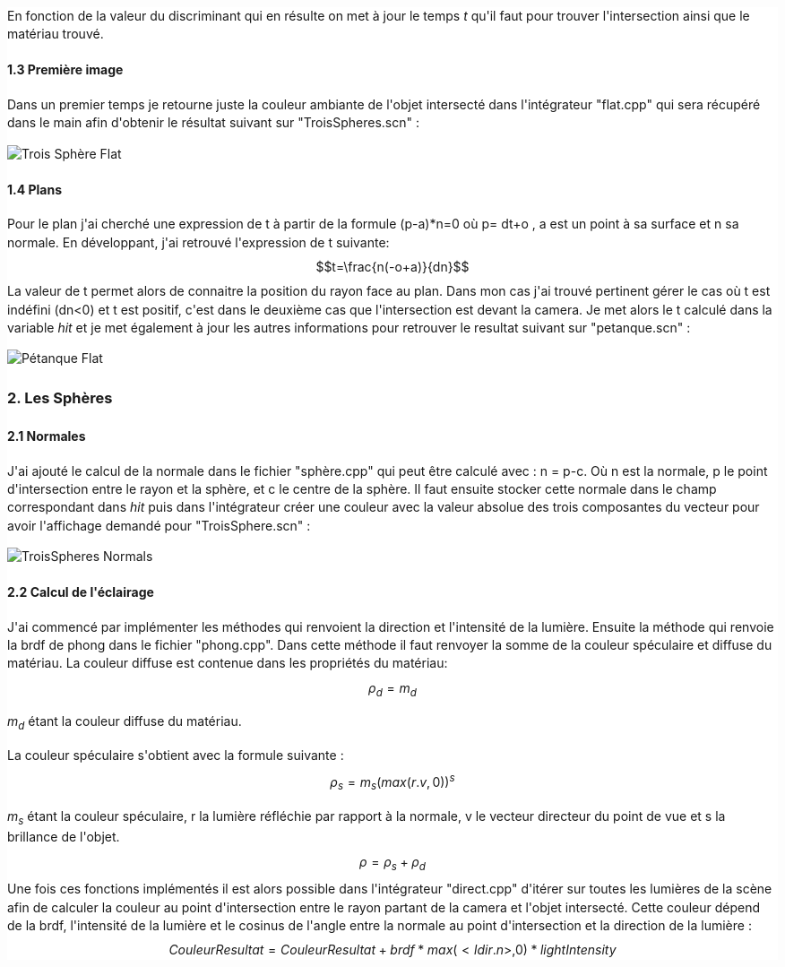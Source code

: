 En fonction de la valeur du discriminant qui en résulte on met à jour le temps *t* qu'il faut pour trouver l'intersection ainsi que le matériau trouvé.

#### 1.3 Première image
Dans un premier temps je retourne juste la couleur ambiante de l'objet intersecté dans l'intégrateur "flat.cpp" qui sera récupéré dans le main afin d'obtenir le résultat suivant sur "TroisSpheres.scn" :

![](https://cdn.discordapp.com/attachments/670300931681943553/670301015907631104/1.2.troisSpheres.png "Trois Sphère Flat")


#### 1.4 Plans
Pour le plan j'ai cherché une expression de t à partir de la formule (p-a)*n=0 où p= dt+o , a est un point à sa surface et n sa normale.
En développant, j'ai retrouvé l'expression de t suivante:
$$t=\frac{n(-o+a)}{dn}$$
La valeur de t permet alors de connaitre la position du rayon face au plan. Dans mon cas j'ai trouvé pertinent gérer le cas où t est indéfini (dn<0) et t est positif, c'est dans le deuxième cas que l'intersection est devant la camera.
Je met alors le t calculé dans la variable *hit* et je met également à jour les autres informations pour retrouver le resultat suivant sur "petanque.scn" :

 ![](https://cdn.discordapp.com/attachments/670300931681943553/670301040868065291/1.4.petanque.png "Pétanque Flat")

### 2. Les Sphères
#### 2.1 Normales

J'ai ajouté le calcul de la normale dans le fichier "sphère.cpp" qui peut être calculé avec : n = p-c. Où n est la normale, p le point d'intersection entre le rayon et la sphère, et c le centre de la sphère. Il faut ensuite stocker cette normale dans le champ correspondant dans *hit* puis dans l'intégrateur créer une couleur avec la valeur absolue des trois composantes du vecteur pour avoir l'affichage demandé pour "TroisSphere.scn" :

![](https://cdn.discordapp.com/attachments/670300931681943553/670301071586885671/2.1.troisSpheres.png "TroisSpheres Normals")

#### 2.2 Calcul de l'éclairage

J'ai commencé par implémenter les méthodes qui renvoient la direction et l'intensité de la lumière. Ensuite la méthode qui renvoie la brdf de phong dans le fichier "phong.cpp". Dans cette méthode il faut renvoyer la somme de la couleur spéculaire et diffuse du matériau. La couleur diffuse est contenue dans les propriétés du matériau:
$$ \rho_{d}=m_{d}$$

$m_d$ étant la couleur diffuse du matériau.

 La couleur spéculaire s'obtient avec la formule suivante :
$$ \rho_ {s}=m_{s} (max(r.v,0))^{s}$$

$m_{s}$ étant la couleur spéculaire, r la lumière réfléchie par rapport à la normale, v le vecteur directeur du point de vue et s la brillance de l'objet.
$$\rho = \rho_{s}+\rho_{d} $$
Une fois ces fonctions implémentés il est alors possible dans l'intégrateur "direct.cpp" d'itérer sur toutes les lumières de la scène  afin de calculer la couleur au point d'intersection entre le rayon partant de la camera et l'objet intersecté. Cette couleur dépend de la brdf, l'intensité de la lumière et le cosinus de l'angle entre la normale au point d'intersection et la direction de la lumière :
$$ CouleurResultat= CouleurResultat + brdf * max(<ldir.n>,0) * lightIntensity $$

